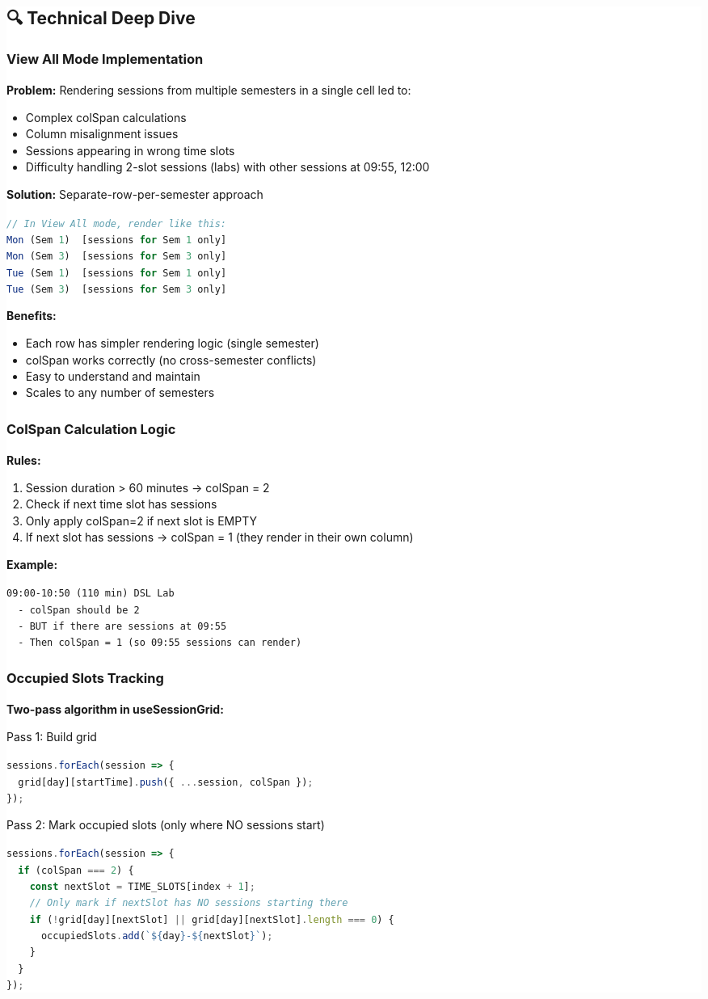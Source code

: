 ## 🔍 Technical Deep Dive

### **View All Mode Implementation**

**Problem:** Rendering sessions from multiple semesters in a single cell led to:
- Complex colSpan calculations
- Column misalignment issues
- Sessions appearing in wrong time slots
- Difficulty handling 2-slot sessions (labs) with other sessions at 09:55, 12:00

**Solution:** Separate-row-per-semester approach
```jsx
// In View All mode, render like this:
Mon (Sem 1)  [sessions for Sem 1 only]
Mon (Sem 3)  [sessions for Sem 3 only]
Tue (Sem 1)  [sessions for Sem 1 only]
Tue (Sem 3)  [sessions for Sem 3 only]
```

**Benefits:**
- Each row has simpler rendering logic (single semester)
- colSpan works correctly (no cross-semester conflicts)
- Easy to understand and maintain
- Scales to any number of semesters

### **ColSpan Calculation Logic**

**Rules:**
1. Session duration > 60 minutes → colSpan = 2
2. Check if next time slot has sessions
3. Only apply colSpan=2 if next slot is EMPTY
4. If next slot has sessions → colSpan = 1 (they render in their own column)

**Example:**
```
09:00-10:50 (110 min) DSL Lab
  - colSpan should be 2
  - BUT if there are sessions at 09:55
  - Then colSpan = 1 (so 09:55 sessions can render)
```

### **Occupied Slots Tracking**

**Two-pass algorithm in useSessionGrid:**

Pass 1: Build grid
```javascript
sessions.forEach(session => {
  grid[day][startTime].push({ ...session, colSpan });
});
```

Pass 2: Mark occupied slots (only where NO sessions start)
```javascript
sessions.forEach(session => {
  if (colSpan === 2) {
    const nextSlot = TIME_SLOTS[index + 1];
    // Only mark if nextSlot has NO sessions starting there
    if (!grid[day][nextSlot] || grid[day][nextSlot].length === 0) {
      occupiedSlots.add(`${day}-${nextSlot}`);
    }
  }
});
```
